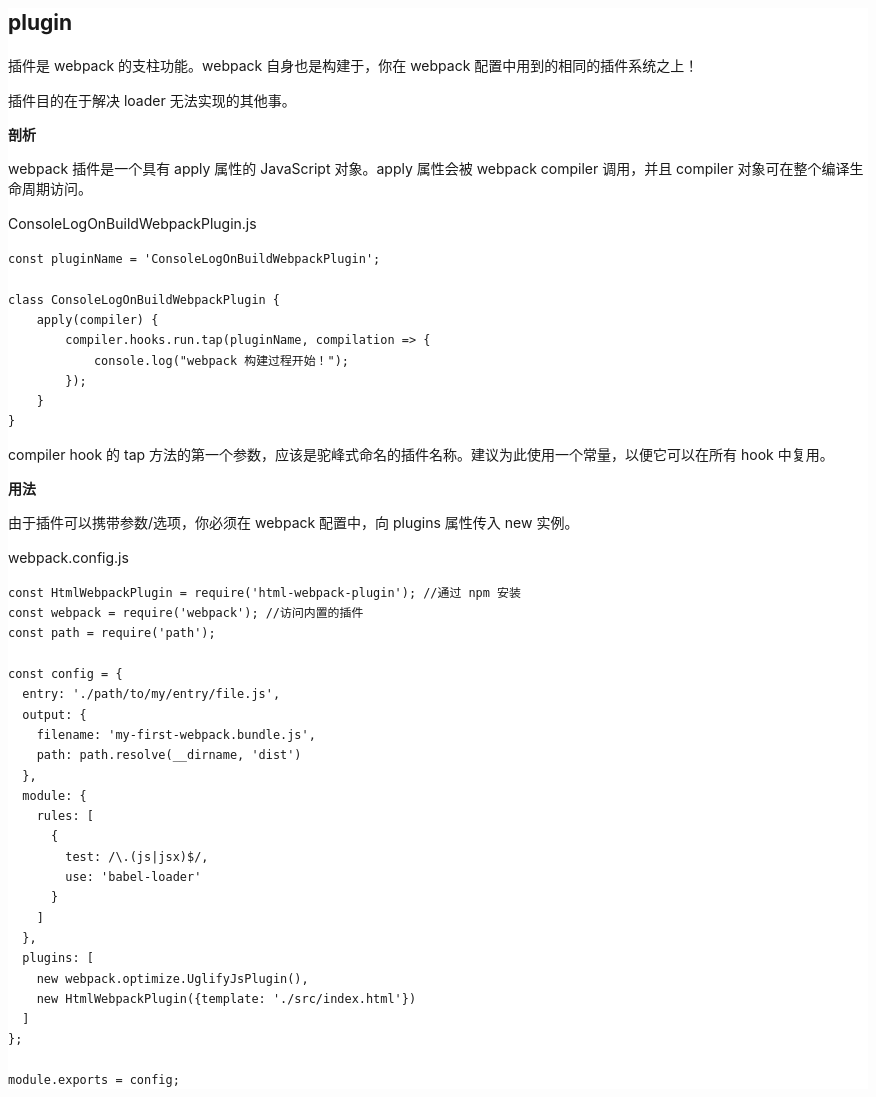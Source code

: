 ## plugin

插件是 webpack 的支柱功能。webpack 自身也是构建于，你在 webpack 配置中用到的相同的插件系统之上！

插件目的在于解决 loader 无法实现的其他事。

**剖析**

webpack 插件是一个具有 apply 属性的 JavaScript 对象。apply 属性会被 webpack compiler 调用，并且 compiler 对象可在整个编译生命周期访问。

ConsoleLogOnBuildWebpackPlugin.js


```
const pluginName = 'ConsoleLogOnBuildWebpackPlugin';

class ConsoleLogOnBuildWebpackPlugin {
    apply(compiler) {
        compiler.hooks.run.tap(pluginName, compilation => {
            console.log("webpack 构建过程开始！");
        });
    }
}
```

compiler hook 的 tap 方法的第一个参数，应该是驼峰式命名的插件名称。建议为此使用一个常量，以便它可以在所有 hook 中复用。

**用法**

由于插件可以携带参数/选项，你必须在 webpack 配置中，向 plugins 属性传入 new 实例。

webpack.config.js

```
const HtmlWebpackPlugin = require('html-webpack-plugin'); //通过 npm 安装
const webpack = require('webpack'); //访问内置的插件
const path = require('path');

const config = {
  entry: './path/to/my/entry/file.js',
  output: {
    filename: 'my-first-webpack.bundle.js',
    path: path.resolve(__dirname, 'dist')
  },
  module: {
    rules: [
      {
        test: /\.(js|jsx)$/,
        use: 'babel-loader'
      }
    ]
  },
  plugins: [
    new webpack.optimize.UglifyJsPlugin(),
    new HtmlWebpackPlugin({template: './src/index.html'})
  ]
};

module.exports = config;
```

